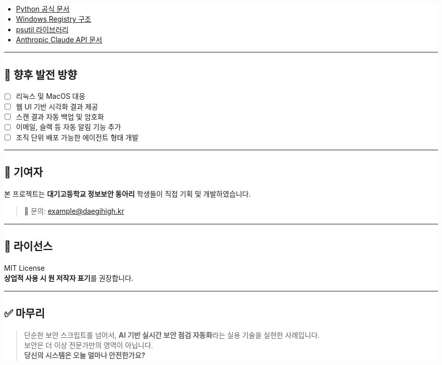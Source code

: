 - [Python 공식 문서](https://docs.python.org/3/)
- [Windows Registry 구조](https://learn.microsoft.com/en-us/windows/win32/sysinfo/registry)
- [psutil 라이브러리](https://psutil.readthedocs.io/)
- [Anthropic Claude API 문서](https://docs.anthropic.com)

---

## 🚀 향후 발전 방향

- [ ] 리눅스 및 MacOS 대응
- [ ] 웹 UI 기반 시각화 결과 제공
- [ ] 스캔 결과 자동 백업 및 암호화
- [ ] 이메일, 슬랙 등 자동 알림 기능 추가
- [ ] 조직 단위 배포 가능한 에이전트 형태 개발

---

## 🙇 기여자

본 프로젝트는 **대기고등학교 정보보안 동아리** 학생들이 직접 기획 및 개발하였습니다.

> 📧 문의: [example@daegihigh.kr](mailto:example@daegihigh.kr)

---

## 📝 라이선스

MIT License  
**상업적 사용 시 원 저작자 표기**를 권장합니다.

---

## ✅ 마무리

> 단순한 보안 스크립트를 넘어서, **AI 기반 실시간 보안 점검 자동화**라는 실용 기술을 실현한 사례입니다.  
> 보안은 더 이상 전문가만의 영역이 아닙니다.  
> **당신의 시스템은 오늘 얼마나 안전한가요?**
